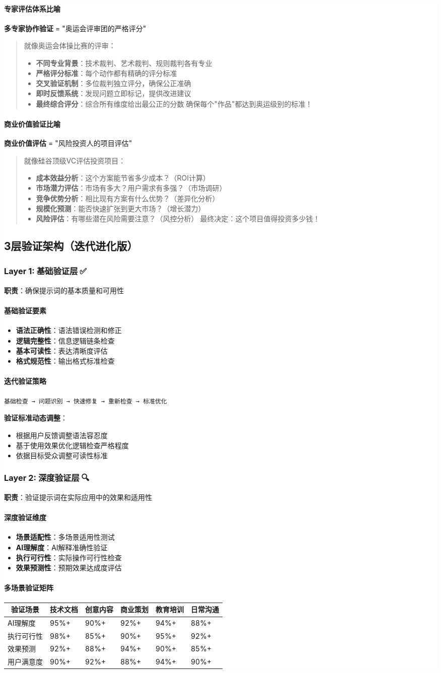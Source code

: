 #### 专家评估体系比喻
**多专家协作验证** = "奥运会评审团的严格评分"
> 就像奥运会体操比赛的评审：
> - **不同专业背景**：技术裁判、艺术裁判、规则裁判各有专业
> - **严格评分标准**：每个动作都有精确的评分标准
> - **交叉验证机制**：多位裁判独立评分，确保公正准确
> - **即时反馈系统**：发现问题立即标记，提供改进建议
> - **最终综合评分**：综合所有维度给出最公正的分数
> 确保每个"作品"都达到奥运级别的标准！

#### 商业价值验证比喻
**商业价值评估** = "风险投资人的项目评估"
> 就像硅谷顶级VC评估投资项目：
> - **成本效益分析**：这个方案能节省多少成本？（ROI计算）
> - **市场潜力评估**：市场有多大？用户需求有多强？（市场调研）
> - **竞争优势分析**：相比现有方案有什么优势？（差异化分析）
> - **规模化预测**：能否快速扩张到更大市场？（增长潜力）
> - **风险评估**：有哪些潜在风险需要注意？（风控分析）
> 最终决定：这个项目值得投资多少钱！

## 3层验证架构（迭代进化版）

### Layer 1: 基础验证层 ✅
**职责**：确保提示词的基本质量和可用性

#### 基础验证要素
- **语法正确性**：语法错误检测和修正
- **逻辑完整性**：信息逻辑链条检查
- **基本可读性**：表达清晰度评估
- **格式规范性**：输出格式标准检查

#### 迭代验证策略
```
基础检查 → 问题识别 → 快速修复 → 重新检查 → 标准优化
```

**验证标准动态调整**：
- 根据用户反馈调整语法容忍度
- 基于使用效果优化逻辑检查严格程度
- 依据目标受众调整可读性标准

### Layer 2: 深度验证层 🔍
**职责**：验证提示词在实际应用中的效果和适用性

#### 深度验证维度
- **场景适配性**：多场景适用性测试
- **AI理解度**：AI解释准确性验证
- **执行可行性**：实际操作可行性检查
- **效果预测性**：预期效果达成度评估

#### 多场景验证矩阵
| 验证场景 | 技术文档 | 创意内容 | 商业策划 | 教育培训 | 日常沟通 |
|---------|---------|---------|---------|---------|---------|
| AI理解度 | 95%+ | 90%+ | 92%+ | 94%+ | 88%+ |
| 执行可行性 | 98%+ | 85%+ | 90%+ | 95%+ | 92%+ |
| 效果预测 | 92%+ | 88%+ | 94%+ | 90%+ | 85%+ |
| 用户满意度 | 90%+ | 92%+ | 88%+ | 94%+ | 90%+ |
